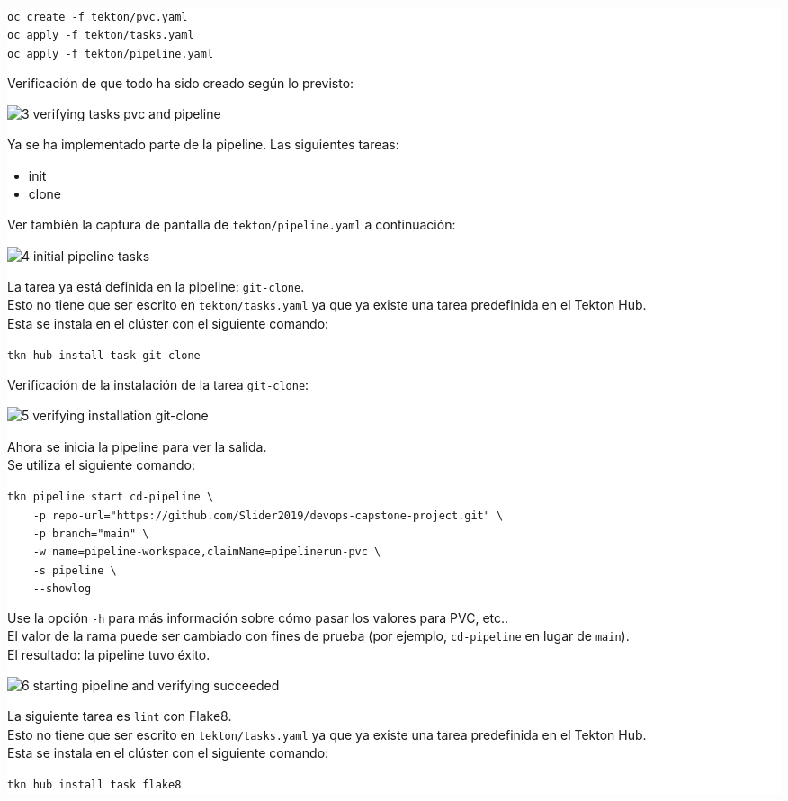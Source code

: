 ```
oc create -f tekton/pvc.yaml
oc apply -f tekton/tasks.yaml
oc apply -f tekton/pipeline.yaml
```

Verificación de que todo ha sido creado según lo previsto:<br>

![3 verifying tasks pvc and pipeline](https://github.com/user-attachments/assets/d4151c08-47f8-44b2-a89c-a2ca3d8ce4d9)

Ya se ha implementado parte de la pipeline. Las siguientes tareas:
- init
- clone

Ver también la captura de pantalla de `tekton/pipeline.yaml` a continuación:<br>

![4 initial pipeline tasks](https://github.com/user-attachments/assets/314fa9ed-60b6-46ef-836d-d57e3dd37e74)

La tarea ya está definida en la pipeline: `git-clone`.<br>
Esto no tiene que ser escrito en `tekton/tasks.yaml` ya que ya existe una tarea predefinida en el Tekton Hub.<br>
Esta se instala en el clúster con el siguiente comando:<br>

```
tkn hub install task git-clone
```

Verificación de la instalación de la tarea `git-clone`:<br>

![5 verifying installation git-clone](https://github.com/user-attachments/assets/aa1b9288-727b-4277-82b5-9962b3827919)

Ahora se inicia la pipeline para ver la salida.<br>
Se utiliza el siguiente comando:<br>

```
tkn pipeline start cd-pipeline \
    -p repo-url="https://github.com/Slider2019/devops-capstone-project.git" \
    -p branch="main" \
    -w name=pipeline-workspace,claimName=pipelinerun-pvc \
    -s pipeline \
    --showlog
```

Use la opción `-h` para más información sobre cómo pasar los valores para PVC, etc..<br>
El valor de la rama puede ser cambiado con fines de prueba (por ejemplo, `cd-pipeline` en lugar de `main`).<br>
El resultado: la pipeline tuvo éxito.<br>

![6 starting pipeline and verifying succeeded](https://github.com/user-attachments/assets/1dccdb54-c27b-4c1e-a623-8023fb01ee1e)

La siguiente tarea es `lint` con Flake8.<br>
Esto no tiene que ser escrito en `tekton/tasks.yaml` ya que ya existe una tarea predefinida en el Tekton Hub.<br>
Esta se instala en el clúster con el siguiente comando:<br>

```
tkn hub install task flake8
```
